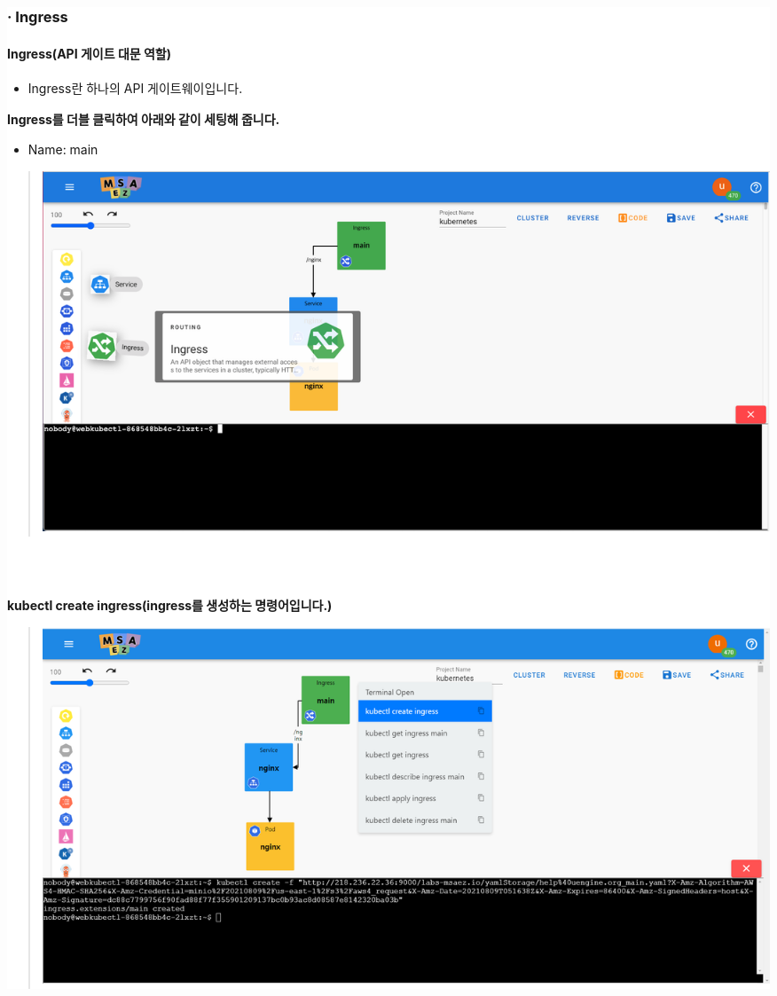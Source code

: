 
### ·	Ingress
<h4>Ingress(API 게이트 대문 역할)</h4>

- Ingress란 하나의 API 게이트웨이입니다.

**Ingress를 더블 클릭하여 아래와 같이 세팅해 줍니다.**
- Name: main
>![](../../src/img/infrastructure-modeling/image12.png)

<br><br>

**kubectl create ingress(ingress를 생성하는 명령어입니다.)**
>![](../../src/img/infrastructure-modeling/image13.png)
